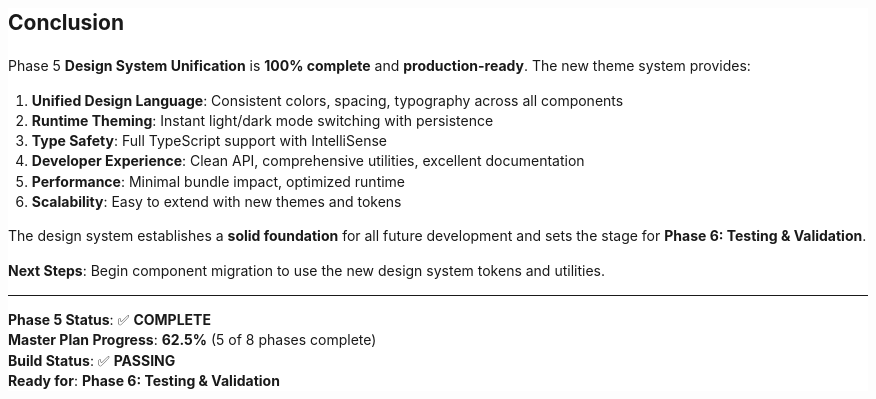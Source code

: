 
## Conclusion

Phase 5 **Design System Unification** is **100% complete** and **production-ready**. The new theme system provides:

1. **Unified Design Language**: Consistent colors, spacing, typography across all components
2. **Runtime Theming**: Instant light/dark mode switching with persistence
3. **Type Safety**: Full TypeScript support with IntelliSense
4. **Developer Experience**: Clean API, comprehensive utilities, excellent documentation
5. **Performance**: Minimal bundle impact, optimized runtime
6. **Scalability**: Easy to extend with new themes and tokens

The design system establishes a **solid foundation** for all future development and sets the stage for **Phase 6: Testing & Validation**.

**Next Steps**: Begin component migration to use the new design system tokens and utilities.

---

**Phase 5 Status**: ✅ **COMPLETE**  
**Master Plan Progress**: **62.5%** (5 of 8 phases complete)  
**Build Status**: ✅ **PASSING**  
**Ready for**: **Phase 6: Testing & Validation**
